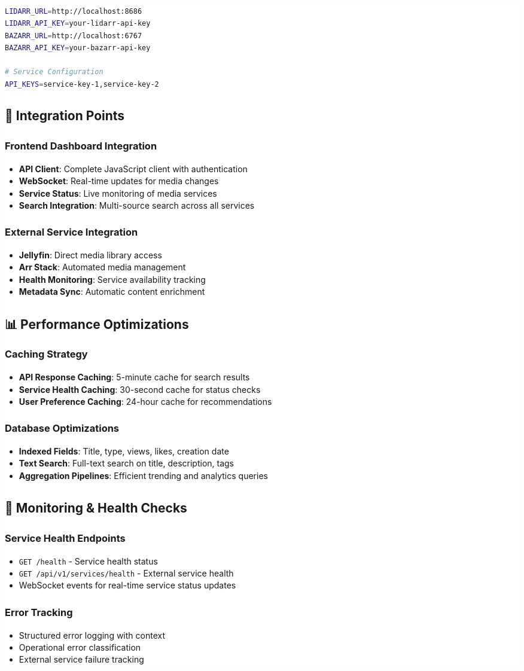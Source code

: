 ```bash
LIDARR_URL=http://localhost:8686
LIDARR_API_KEY=your-lidarr-api-key
BAZARR_URL=http://localhost:6767
BAZARR_API_KEY=your-bazarr-api-key

# Service Configuration
API_KEYS=service-key-1,service-key-2
```

## 🔌 Integration Points

### Frontend Dashboard Integration
- **API Client**: Complete JavaScript client with authentication
- **WebSocket**: Real-time updates for media changes
- **Service Status**: Live monitoring of media services
- **Search Integration**: Multi-source search across all services

### External Service Integration
- **Jellyfin**: Direct media library access
- **Arr Stack**: Automated media management
- **Health Monitoring**: Service availability tracking
- **Metadata Sync**: Automatic content enrichment

## 📊 Performance Optimizations

### Caching Strategy
- **API Response Caching**: 5-minute cache for search results
- **Service Health Caching**: 30-second cache for status checks
- **User Preference Caching**: 24-hour cache for recommendations

### Database Optimizations
- **Indexed Fields**: Title, type, views, likes, creation date
- **Text Search**: Full-text search on title, description, tags
- **Aggregation Pipelines**: Efficient trending and analytics queries

## 🚦 Monitoring & Health Checks

### Service Health Endpoints
- `GET /health` - Service health status
- `GET /api/v1/services/health` - External service health
- WebSocket events for real-time service status updates

### Error Tracking
- Structured error logging with context
- Operational error classification
- External service failure tracking
